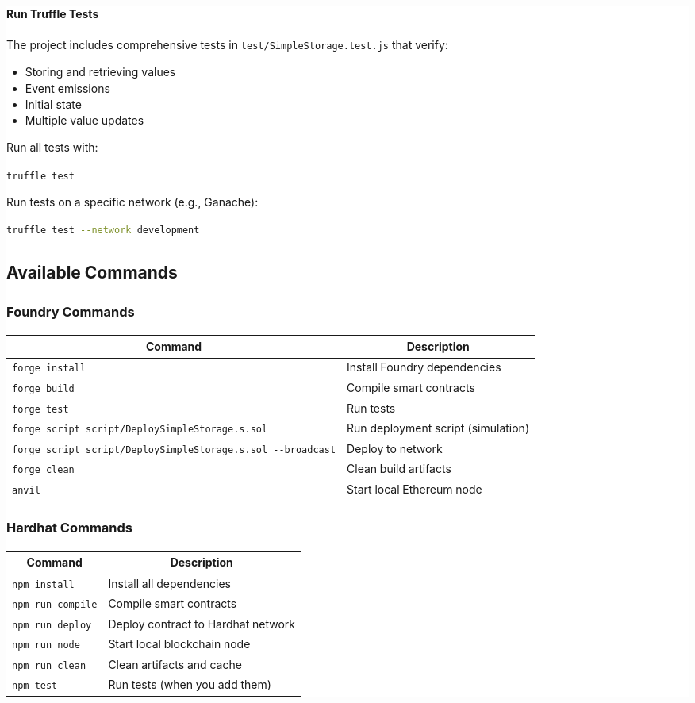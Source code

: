 #### Run Truffle Tests

The project includes comprehensive tests in `test/SimpleStorage.test.js` that verify:
- Storing and retrieving values
- Event emissions
- Initial state
- Multiple value updates

Run all tests with:

```bash
truffle test
```

Run tests on a specific network (e.g., Ganache):

```bash
truffle test --network development
```

## Available Commands

### Foundry Commands

| Command | Description |
|---------|-------------|
| `forge install` | Install Foundry dependencies |
| `forge build` | Compile smart contracts |
| `forge test` | Run tests |
| `forge script script/DeploySimpleStorage.s.sol` | Run deployment script (simulation) |
| `forge script script/DeploySimpleStorage.s.sol --broadcast` | Deploy to network |
| `forge clean` | Clean build artifacts |
| `anvil` | Start local Ethereum node |

### Hardhat Commands

| Command | Description |
|---------|-------------|
| `npm install` | Install all dependencies |
| `npm run compile` | Compile smart contracts |
| `npm run deploy` | Deploy contract to Hardhat network |
| `npm run node` | Start local blockchain node |
| `npm run clean` | Clean artifacts and cache |
| `npm test` | Run tests (when you add them) |
